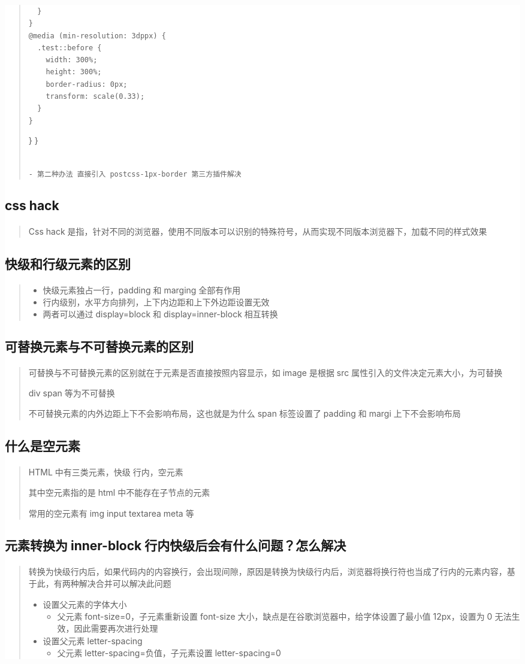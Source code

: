 >       }
>     }
>     @media (min-resolution: 3dppx) {
>       .test::before {
>         width: 300%;
>         height: 300%;
>         border-radius: 0px;
>         transform: scale(0.33);
>       }
>     }
>   }
> }
> ```
>
> - 第二种办法 直接引入 postcss-1px-border 第三方插件解决

## css hack

> Css hack 是指，针对不同的浏览器，使用不同版本可以识别的特殊符号，从而实现不同版本浏览器下，加载不同的样式效果

## 快级和行级元素的区别

> - 快级元素独占一行，padding 和 marging 全部有作用
> - 行内级别，水平方向排列，上下内边距和上下外边距设置无效
> - 两者可以通过 display=block 和 display=inner-block 相互转换

## 可替换元素与不可替换元素的区别

> 可替换与不可替换元素的区别就在于元素是否直接按照内容显示，如 image 是根据 src 属性引入的文件决定元素大小，为可替换
>
> div span 等为不可替换
>
> 不可替换元素的内外边距上下不会影响布局，这也就是为什么 span 标签设置了 padding 和 margi 上下不会影响布局

## 什么是空元素

> HTML 中有三类元素，快级 行内，空元素
>
> 其中空元素指的是 html 中不能存在子节点的元素
>
> 常用的空元素有 img input textarea meta 等

## 元素转换为 inner-block 行内快级后会有什么问题？怎么解决

> 转换为快级行内后，如果代码内的内容换行，会出现间隙，原因是转换为快级行内后，浏览器将换行符也当成了行内的元素内容，基于此，有两种解决合并可以解决此问题
>
> - 设置父元素的字体大小
>   - 父元素 font-size=0，子元素重新设置 font-size 大小，缺点是在谷歌浏览器中，给字体设置了最小值 12px，设置为 0 无法生效，因此需要再次进行处理
> - 设置父元素 letter-spacing
>   - 父元素 letter-spacing=负值，子元素设置 letter-spacing=0
